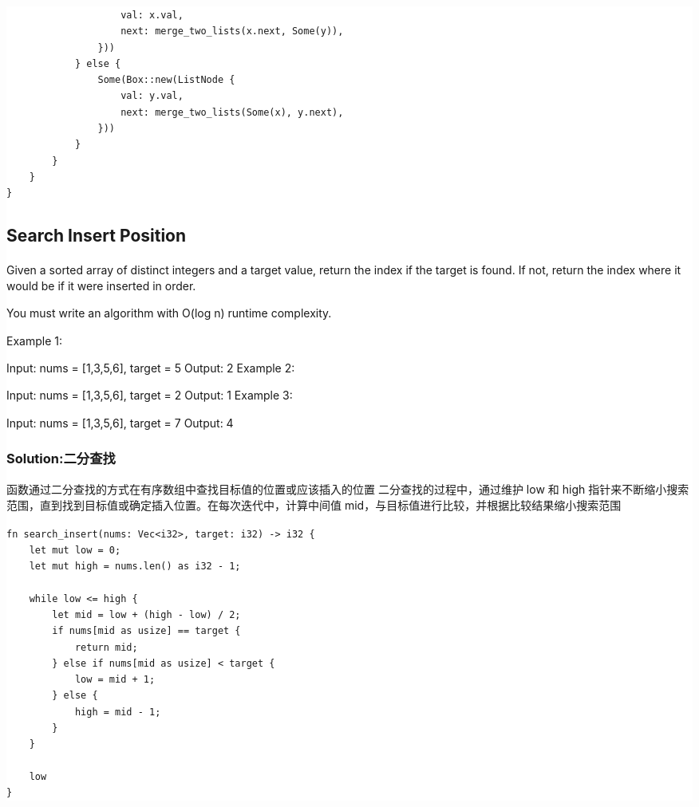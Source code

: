                         val: x.val,
                        next: merge_two_lists(x.next, Some(y)),
                    }))
                } else {
                    Some(Box::new(ListNode {
                        val: y.val,
                        next: merge_two_lists(Some(x), y.next),
                    }))
                }
            }
        }
    }

## Search Insert Position

Given a sorted array of distinct integers and a target value, return the index if the target is found. If not, return the index where it would be if it were inserted in order.

You must write an algorithm with O(log n) runtime complexity.

Example 1:

Input: nums = [1,3,5,6], target = 5
Output: 2
Example 2:

Input: nums = [1,3,5,6], target = 2
Output: 1
Example 3:

Input: nums = [1,3,5,6], target = 7
Output: 4

### Solution:二分查找

函数通过二分查找的方式在有序数组中查找目标值的位置或应该插入的位置
二分查找的过程中，通过维护 low 和 high 指针来不断缩小搜索范围，直到找到目标值或确定插入位置。在每次迭代中，计算中间值 mid，与目标值进行比较，并根据比较结果缩小搜索范围

    fn search_insert(nums: Vec<i32>, target: i32) -> i32 {
        let mut low = 0;
        let mut high = nums.len() as i32 - 1;

        while low <= high {
            let mid = low + (high - low) / 2;
            if nums[mid as usize] == target {
                return mid;
            } else if nums[mid as usize] < target {
                low = mid + 1;
            } else {
                high = mid - 1;
            }
        }

        low
    }
